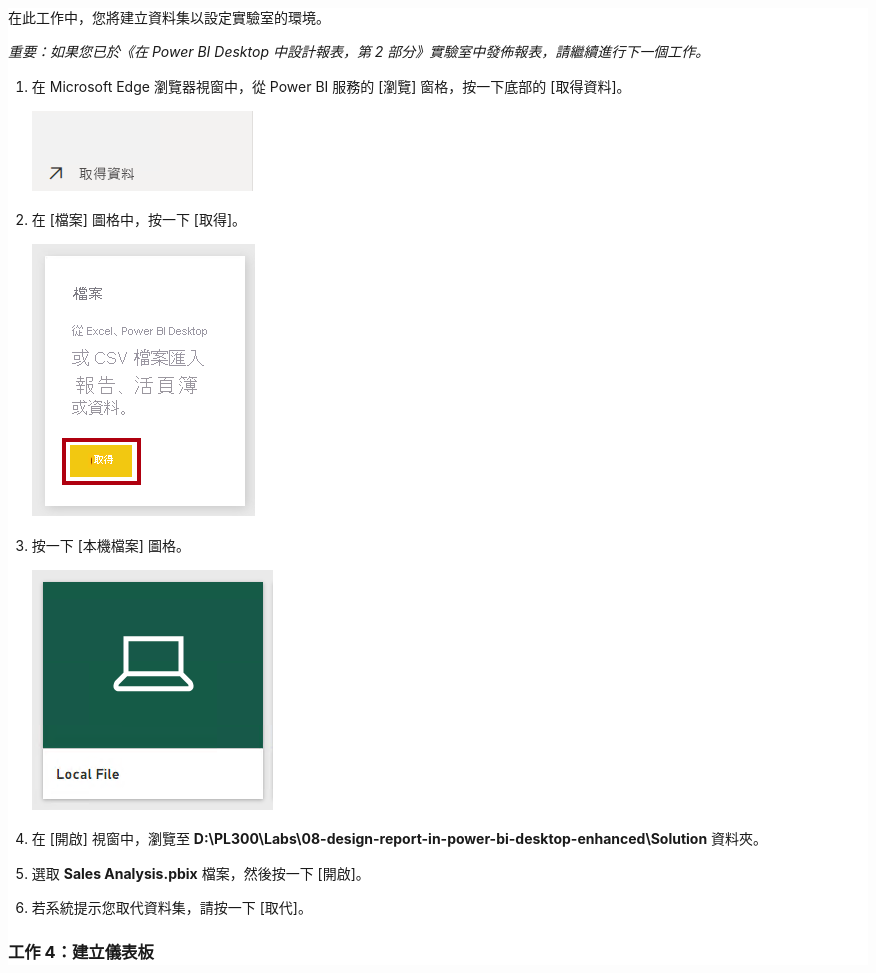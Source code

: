 在此工作中，您將建立資料集以設定實驗室的環境。

*重要：如果您已於《在 Power BI Desktop 中設計報表，第 2 部分》實驗室中發佈報表，請繼續進行下一個工作。*

1. 在 Microsoft Edge 瀏覽器視窗中，從 Power BI 服務的 [瀏覽] 窗格，按一下底部的 [取得資料]。

    ![圖片 8](Linked_image_Files/09-create-power-bi-dashboard_image14.png)

2. 在 [檔案] 圖格中，按一下 [取得]。

    ![圖 2](Linked_image_Files/09-create-power-bi-dashboard_image15.png)

3. 按一下 [本機檔案] 圖格。

    ![圖 5](Linked_image_Files/09-create-power-bi-dashboard_image16.png)

4. 在 [開啟] 視窗中，瀏覽至 **D:\PL300\Labs\08-design-report-in-power-bi-desktop-enhanced\Solution** 資料夾。

5. 選取 **Sales Analysis.pbix** 檔案，然後按一下 [開啟]。

6. 若系統提示您取代資料集，請按一下 [取代]。

### <a name="task-4-create-a-dashboard"></a>**工作 4：建立儀表板**
